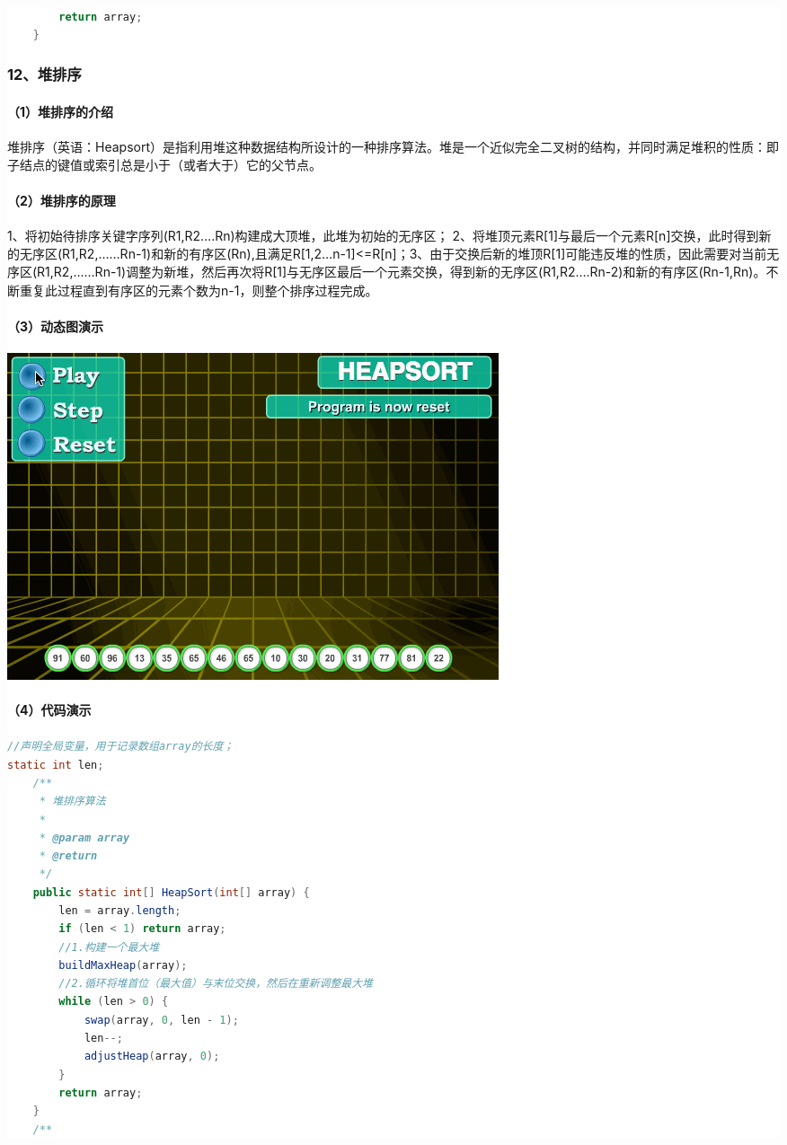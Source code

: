 ```java
        return array;
    }
```

### 12、堆排序

#### （1）堆排序的介绍

​		堆排序（英语：Heapsort）是指利用堆这种数据结构所设计的一种排序算法。堆是一个近似完全二叉树的结构，并同时满足堆积的性质：即子结点的键值或索引总是小于（或者大于）它的父节点。

#### （2）堆排序的原理

​		1、将初始待排序关键字序列(R1,R2….Rn)构建成大顶堆，此堆为初始的无序区；
​		2、将堆顶元素R[1]与最后一个元素R[n]交换，此时得到新的无序区(R1,R2,……Rn-1)和新的有序区(Rn),且满足R[1,2…n-1]<=R[n]；
​		3、由于交换后新的堆顶R[1]可能违反堆的性质，因此需要对当前无序区(R1,R2,……Rn-1)调整为新堆，然后再次将R[1]与无序区最后一个元素交换，得到新的无序区(R1,R2….Rn-2)和新的有序区(Rn-1,Rn)。不断重复此过程直到有序区的元素个数为n-1，则整个排序过程完成。

#### （3）动态图演示

![img](images\12.jpg)

#### （4）代码演示

```java
//声明全局变量，用于记录数组array的长度；
static int len;
    /**
     * 堆排序算法
     *
     * @param array
     * @return
     */
    public static int[] HeapSort(int[] array) {
        len = array.length;
        if (len < 1) return array;
        //1.构建一个最大堆
        buildMaxHeap(array);
        //2.循环将堆首位（最大值）与末位交换，然后在重新调整最大堆
        while (len > 0) {
            swap(array, 0, len - 1);
            len--;
            adjustHeap(array, 0);
        }
        return array;
    }
    /**
```